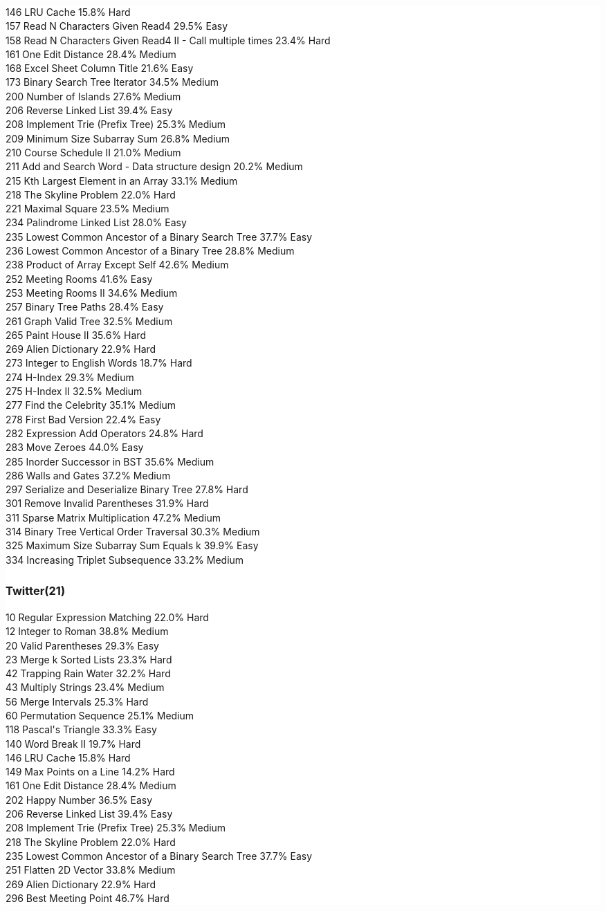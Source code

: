 146        LRU Cache        15.8%        Hard        
157        Read N Characters Given Read4         29.5%        Easy        
158        Read N Characters Given Read4 II - Call multiple times         23.4%        Hard        
161        One Edit Distance         28.4%        Medium        
168        Excel Sheet Column Title        21.6%        Easy        
173        Binary Search Tree Iterator        34.5%        Medium        
200        Number of Islands        27.6%        Medium        
206        Reverse Linked List        39.4%        Easy        
208        Implement Trie (Prefix Tree)        25.3%        Medium        
209        Minimum Size Subarray Sum        26.8%        Medium        
210        Course Schedule II        21.0%        Medium        
211        Add and Search Word - Data structure design        20.2%        Medium        
215        Kth Largest Element in an Array        33.1%        Medium        
218        The Skyline Problem        22.0%        Hard        
221        Maximal Square        23.5%        Medium        
234        Palindrome Linked List        28.0%        Easy        
235        Lowest Common Ancestor of a Binary Search Tree        37.7%        Easy        
236        Lowest Common Ancestor of a Binary Tree        28.8%        Medium        
238        Product of Array Except Self        42.6%        Medium        
252        Meeting Rooms         41.6%        Easy        
253        Meeting Rooms II         34.6%        Medium        
257        Binary Tree Paths        28.4%        Easy        
261        Graph Valid Tree         32.5%        Medium        
265        Paint House II         35.6%        Hard        
269        Alien Dictionary         22.9%        Hard        
273        Integer to English Words        18.7%        Hard        
274        H-Index        29.3%        Medium        
275        H-Index II        32.5%        Medium        
277        Find the Celebrity         35.1%        Medium        
278        First Bad Version        22.4%        Easy        
282        Expression Add Operators        24.8%        Hard        
283        Move Zeroes        44.0%        Easy        
285        Inorder Successor in BST         35.6%        Medium        
286        Walls and Gates         37.2%        Medium        
297        Serialize and Deserialize Binary Tree        27.8%        Hard        
301        Remove Invalid Parentheses        31.9%        Hard        
311        Sparse Matrix Multiplication         47.2%        Medium        
314        Binary Tree Vertical Order Traversal         30.3%        Medium        
325        Maximum Size Subarray Sum Equals k         39.9%        Easy        
334        Increasing Triplet Subsequence        33.2%        Medium


### Twitter(21)
10        Regular Expression Matching        22.0%        Hard        
12        Integer to Roman        38.8%        Medium        
20        Valid Parentheses        29.3%        Easy        
23        Merge k Sorted Lists        23.3%        Hard        
42        Trapping Rain Water        32.2%        Hard        
43        Multiply Strings        23.4%        Medium        
56        Merge Intervals        25.3%        Hard        
60        Permutation Sequence        25.1%        Medium        
118        Pascal's Triangle        33.3%        Easy        
140        Word Break II        19.7%        Hard        
146        LRU Cache        15.8%        Hard        
149        Max Points on a Line        14.2%        Hard        
161        One Edit Distance         28.4%        Medium        
202        Happy Number        36.5%        Easy        
206        Reverse Linked List        39.4%        Easy        
208        Implement Trie (Prefix Tree)        25.3%        Medium        
218        The Skyline Problem        22.0%        Hard        
235        Lowest Common Ancestor of a Binary Search Tree        37.7%        Easy        
251        Flatten 2D Vector         33.8%        Medium        
269        Alien Dictionary         22.9%        Hard        
296        Best Meeting Point         46.7%        Hard        